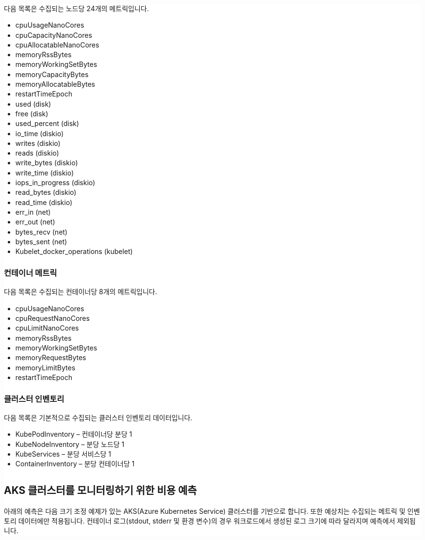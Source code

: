 다음 목록은 수집되는 노드당 24개의 메트릭입니다.

- cpuUsageNanoCores
- cpuCapacityNanoCores
- cpuAllocatableNanoCores
- memoryRssBytes
- memoryWorkingSetBytes
- memoryCapacityBytes
- memoryAllocatableBytes
- restartTimeEpoch
- used (disk)
- free (disk)
- used_percent (disk)
- io_time (diskio)
- writes (diskio)
- reads (diskio)
- write_bytes (diskio)
- write_time (diskio)
- iops_in_progress (diskio)
- read_bytes (diskio)
- read_time (diskio)
- err_in (net)
- err_out (net)
- bytes_recv (net)
- bytes_sent (net)
- Kubelet_docker_operations (kubelet)

### <a name="container-metrics"></a>컨테이너 메트릭

다음 목록은 수집되는 컨테이너당 8개의 메트릭입니다.

- cpuUsageNanoCores
- cpuRequestNanoCores
- cpuLimitNanoCores
- memoryRssBytes
- memoryWorkingSetBytes
- memoryRequestBytes
- memoryLimitBytes
- restartTimeEpoch

### <a name="cluster-inventory"></a>클러스터 인벤토리

다음 목록은 기본적으로 수집되는 클러스터 인벤토리 데이터입니다.

- KubePodInventory – 컨테이너당 분당 1
- KubeNodeInventory – 분당 노드당 1
- KubeServices – 분당 서비스당 1
- ContainerInventory – 분당 컨테이너당 1

## <a name="estimating-costs-to-monitor-your-aks-cluster"></a>AKS 클러스터를 모니터링하기 위한 비용 예측

아래의 예측은 다음 크기 조정 예제가 있는 AKS(Azure Kubernetes Service) 클러스터를 기반으로 합니다. 또한 예상치는 수집되는 메트릭 및 인벤토리 데이터에만 적용됩니다. 컨테이너 로그(stdout, stderr 및 환경 변수)의 경우 워크로드에서 생성된 로그 크기에 따라 달라지며 예측에서 제외됩니다.
